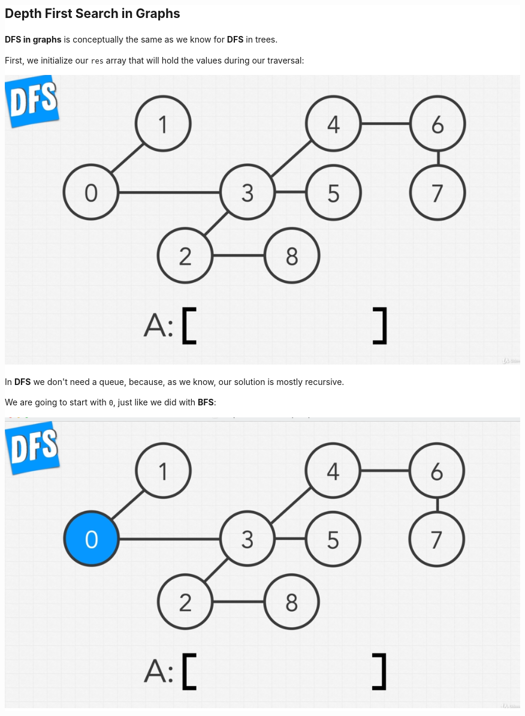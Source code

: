 
## Depth First Search in Graphs

**DFS in graphs** is conceptually the same as we know for **DFS** in trees.

First, we initialize our `res` array that will hold the values during our traversal:

![](2022-02-17-23-56-47.png)

In **DFS** we don't need a queue, because, as we know, our solution is mostly recursive.

We are going to start with `0`, just like we did with **BFS**:

![](2022-02-17-23-59-09.png)

